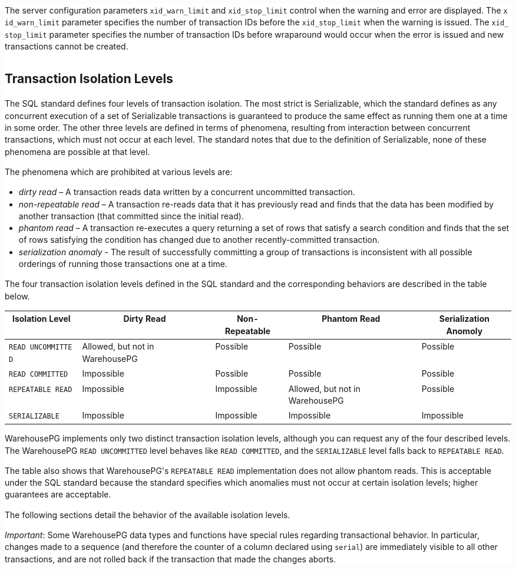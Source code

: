 The server configuration parameters `xid_warn_limit` and `xid_stop_limit` control when the warning and error are displayed. The `xid_warn_limit` parameter specifies the number of transaction IDs before the `xid_stop_limit` when the warning is issued. The `xid_stop_limit` parameter specifies the number of transaction IDs before wraparound would occur when the error is issued and new transactions cannot be created.

## <a id="section_f4m_n5n_fs"></a>Transaction Isolation Levels

The SQL standard defines four levels of transaction isolation. The most strict is Serializable, which the standard defines as any concurrent execution of a set of Serializable transactions is guaranteed to produce the same effect as running them one at a time in some order. The other three levels are defined in terms of phenomena, resulting from interaction between concurrent transactions, which must not occur at each level. The standard notes that due to the definition of Serializable, none of these phenomena are possible at that level.

The phenomena which are prohibited at various levels are:

-   *dirty read* – A transaction reads data written by a concurrent uncommitted transaction.
-   *non-repeatable read* – A transaction re-reads data that it has previously read and finds that the data has been modified by another transaction \(that committed since the initial read\).
-   *phantom read* – A transaction re-executes a query returning a set of rows that satisfy a search condition and finds that the set of rows satisfying the condition has changed due to another recently-committed transaction.
-   *serialization anomaly* - The result of successfully committing a group of transactions is inconsistent with all possible orderings of running those transactions one at a time.

The four transaction isolation levels defined in the SQL standard and the corresponding behaviors are described in the table below.

|Isolation Level|Dirty Read|Non-Repeatable|Phantom Read|Serialization Anomoly|
|-----|----------|--------------|------------|------|
|`READ UNCOMMITTED`|Allowed, but not in WarehousePG|Possible|Possible|Possible|
|`READ COMMITTED`|Impossible|Possible|Possible|Possible|
|`REPEATABLE READ`|Impossible|Impossible|Allowed, but not in WarehousePG|Possible|
|`SERIALIZABLE`|Impossible|Impossible|Impossible|Impossible|

WarehousePG implements only two distinct transaction isolation levels, although you can request any of the four described levels. The WarehousePG `READ UNCOMMITTED` level behaves like `READ COMMITTED`, and the `SERIALIZABLE` level falls back to `REPEATABLE READ`.

The table also shows that WarehousePG's `REPEATABLE READ` implementation does not allow phantom reads. This is acceptable under the SQL standard because the standard specifies which anomalies must not occur at certain isolation levels; higher guarantees are acceptable.

The following sections detail the behavior of the available isolation levels.

*Important*: Some WarehousePG data types and functions have special rules regarding transactional behavior. In particular, changes made to a sequence \(and therefore the counter of a column declared using `serial`\) are immediately visible to all other transactions, and are not rolled back if the transaction that made the changes aborts.
